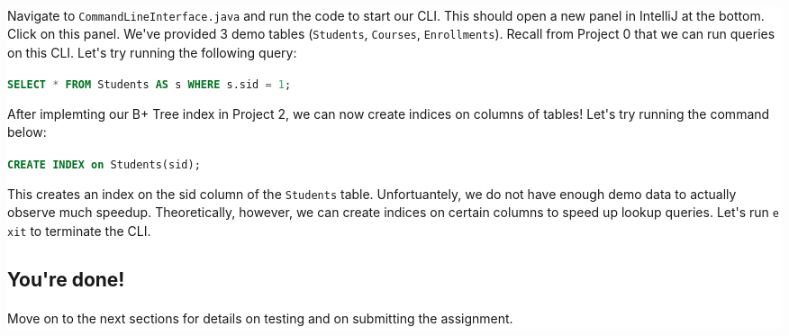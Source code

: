 Navigate to `CommandLineInterface.java` and run the code to start our CLI. This should open a new panel in IntelliJ at the bottom. Click on this panel. We've provided 3 demo tables (`Students`, `Courses`, `Enrollments`). Recall from Project 0 that we can run queries on this CLI. Let's try running the following query:

```sql
SELECT * FROM Students AS s WHERE s.sid = 1;
```

After implemting our B+ Tree index in Project 2, we can now create indices on columns of tables! Let's try running the command below:

```sql
CREATE INDEX on Students(sid);
```

This creates an index on the sid column of the `Students` table. Unfortuantely, we do not have enough demo data to actually observe much speedup. Theoretically, however, we can create indices on certain columns to speed up lookup queries. Let's run `exit` to terminate the CLI.

## You're done!

Move on to the next sections for details on testing and on submitting the assignment.
